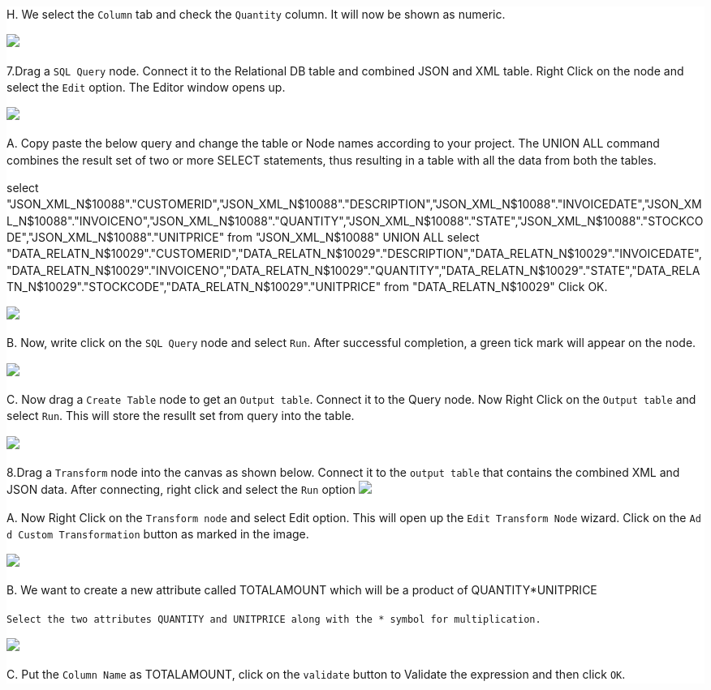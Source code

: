   H. We select the `Column` tab and check the `Quantity` column. It will now be shown as numeric.

   ![](./images/data-preparation-39.png " ")

  7.Drag a `SQL Query` node. Connect it to the Relational DB table and combined JSON and XML table.  Right Click on the node and select the `Edit` option. The Editor window opens up.

   ![](./images/data-preparation-40.png " ")

  A. Copy paste the below query and change the table or Node names according to your project. The UNION ALL command combines the result set of two or more SELECT statements, thus resulting in a table with all the data from both the tables. 

  select "JSON_XML_N$10088"."CUSTOMERID","JSON_XML_N$10088"."DESCRIPTION","JSON_XML_N$10088"."INVOICEDATE","JSON_XML_N$10088"."INVOICENO","JSON_XML_N$10088"."QUANTITY","JSON_XML_N$10088"."STATE","JSON_XML_N$10088"."STOCKCODE","JSON_XML_N$10088"."UNITPRICE" from "JSON_XML_N$10088"
   UNION ALL 
  select "DATA_RELATN_N$10029"."CUSTOMERID","DATA_RELATN_N$10029"."DESCRIPTION","DATA_RELATN_N$10029"."INVOICEDATE","DATA_RELATN_N$10029"."INVOICENO","DATA_RELATN_N$10029"."QUANTITY","DATA_RELATN_N$10029"."STATE","DATA_RELATN_N$10029"."STOCKCODE","DATA_RELATN_N$10029"."UNITPRICE" from "DATA_RELATN_N$10029"
   Click OK.

   ![](./images/data-preparation-41.png " ")

  B. Now, write click on the `SQL Query` node and select `Run`.  After successful completion, a green tick mark will appear on the node. 

   ![](./images/data-preparation-42.png " ")

  C.  Now drag a `Create Table` node to get an `Output table`. Connect it to the Query node.  Now Right Click on the `Output table` and select `Run`.  This will store the resullt set from query into the table.

   ![](./images/data-preparation-43.png " ")

  8.Drag a `Transform` node into the canvas as shown below. Connect it to the `output table` that contains the combined XML and JSON data. After connecting, right click and select the `Run` option
   ![](./images/data-preparation-44-45.png " ") 
   
  A. Now Right Click on the `Transform node` and select Edit option.  This will open up the `Edit Transform Node` wizard. Click on the `Add Custom Transformation` button as marked in the image. 

   ![](./images/data-preparation-47.png " ")

  B.  We want to create a new attribute called TOTALAMOUNT which will be a product of QUANTITY*UNITPRICE
    
    Select the two attributes QUANTITY and UNITPRICE along with the * symbol for multiplication.

   ![](./images/data-preparation-48.png " ")

  C. Put the `Column Name` as TOTALAMOUNT, click on the `validate` button to Validate the expression and     then click `OK`.
   